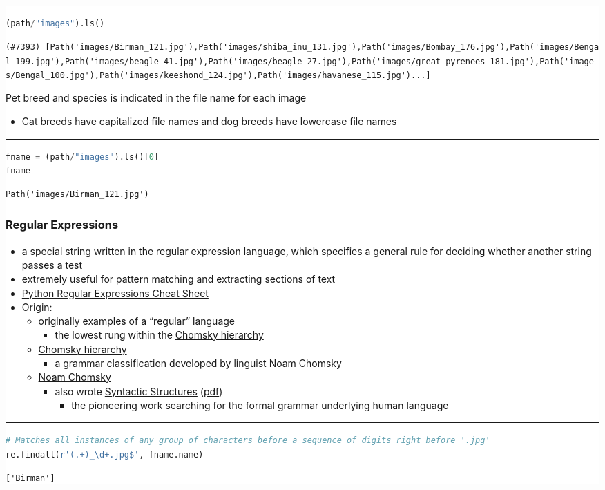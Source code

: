 -----

```python
(path/"images").ls()
```

```text
(#7393) [Path('images/Birman_121.jpg'),Path('images/shiba_inu_131.jpg'),Path('images/Bombay_176.jpg'),Path('images/Bengal_199.jpg'),Path('images/beagle_41.jpg'),Path('images/beagle_27.jpg'),Path('images/great_pyrenees_181.jpg'),Path('images/Bengal_100.jpg'),Path('images/keeshond_124.jpg'),Path('images/havanese_115.jpg')...]
```

Pet breed and species is indicated in the file name for each image
* Cat breeds have capitalized file names and dog breeds have lowercase file names

-----

```python
fname = (path/"images").ls()[0]
fname
```

```text
Path('images/Birman_121.jpg')
```



### Regular Expressions

- a special string written in the regular expression language, which specifies a general rule for deciding whether another string passes a test
- extremely useful for pattern matching and extracting sections of text
- [Python Regular Expressions Cheat Sheet](https://www.dataquest.io/wp-content/uploads/2019/03/python-regular-expressions-cheat-sheet.pdf)
- Origin:
    - originally examples of a “regular” language
        - the lowest rung within the [Chomsky hierarchy](https://en.wikipedia.org/wiki/Chomsky_hierarchy#The_hierarchy)
    - [Chomsky hierarchy](https://en.wikipedia.org/wiki/Chomsky_hierarchy)
        - a grammar classification developed by linguist [Noam Chomsky](https://en.wikipedia.org/wiki/Noam_Chomsky)
    - [Noam Chomsky](https://en.wikipedia.org/wiki/Noam_Chomsky)
        - also wrote [Syntactic Structures](https://en.wikipedia.org/wiki/Syntactic_Structures) ([pdf](https://tallinzen.net/media/readings/chomsky_syntactic_structures.pdf))
            - the pioneering work searching for the formal grammar underlying human language

-----

```python
# Matches all instances of any group of characters before a sequence of digits right before '.jpg'
re.findall(r'(.+)_\d+.jpg$', fname.name)
```

```text
['Birman']
```
